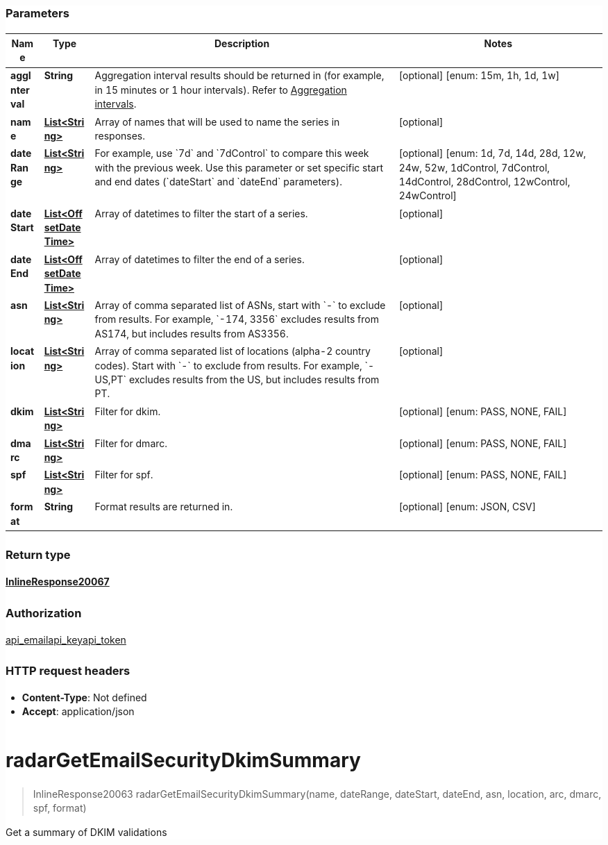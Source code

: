 ### Parameters

Name | Type | Description  | Notes
------------- | ------------- | ------------- | -------------
 **aggInterval** | **String**| Aggregation interval results should be returned in (for example, in 15 minutes or 1 hour intervals). Refer to [Aggregation intervals](https://developers.cloudflare.com/radar/concepts/aggregation-intervals/). | [optional] [enum: 15m, 1h, 1d, 1w]
 **name** | [**List&lt;String&gt;**](String.md)| Array of names that will be used to name the series in responses. | [optional]
 **dateRange** | [**List&lt;String&gt;**](String.md)| For example, use &#x60;7d&#x60; and &#x60;7dControl&#x60; to compare this week with the previous week. Use this parameter or set specific start and end dates (&#x60;dateStart&#x60; and &#x60;dateEnd&#x60; parameters). | [optional] [enum: 1d, 7d, 14d, 28d, 12w, 24w, 52w, 1dControl, 7dControl, 14dControl, 28dControl, 12wControl, 24wControl]
 **dateStart** | [**List&lt;OffsetDateTime&gt;**](OffsetDateTime.md)| Array of datetimes to filter the start of a series. | [optional]
 **dateEnd** | [**List&lt;OffsetDateTime&gt;**](OffsetDateTime.md)| Array of datetimes to filter the end of a series. | [optional]
 **asn** | [**List&lt;String&gt;**](String.md)| Array of comma separated list of ASNs, start with &#x60;-&#x60; to exclude from results. For example, &#x60;-174, 3356&#x60; excludes results from AS174, but includes results from AS3356. | [optional]
 **location** | [**List&lt;String&gt;**](String.md)| Array of comma separated list of locations (alpha-2 country codes). Start with &#x60;-&#x60; to exclude from results. For example, &#x60;-US,PT&#x60; excludes results from the US, but includes results from PT. | [optional]
 **dkim** | [**List&lt;String&gt;**](String.md)| Filter for dkim. | [optional] [enum: PASS, NONE, FAIL]
 **dmarc** | [**List&lt;String&gt;**](String.md)| Filter for dmarc. | [optional] [enum: PASS, NONE, FAIL]
 **spf** | [**List&lt;String&gt;**](String.md)| Filter for spf. | [optional] [enum: PASS, NONE, FAIL]
 **format** | **String**| Format results are returned in. | [optional] [enum: JSON, CSV]

### Return type

[**InlineResponse20067**](InlineResponse20067.md)

### Authorization

[api_email](../README.md#api_email)[api_key](../README.md#api_key)[api_token](../README.md#api_token)

### HTTP request headers

 - **Content-Type**: Not defined
 - **Accept**: application/json

<a name="radarGetEmailSecurityDkimSummary"></a>
# **radarGetEmailSecurityDkimSummary**
> InlineResponse20063 radarGetEmailSecurityDkimSummary(name, dateRange, dateStart, dateEnd, asn, location, arc, dmarc, spf, format)

Get a summary of DKIM validations

